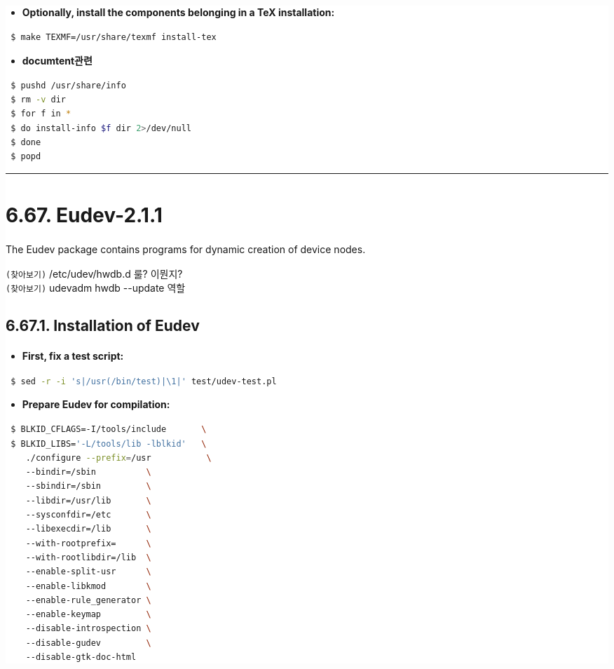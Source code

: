   
- __Optionally, install the components belonging in a TeX installation:__    
  
````````````````````sh  
 $ make TEXMF=/usr/share/texmf install-tex  
````````````````````  
  
  
- __documtent관련__    
  
````````````````````sh  
 $ pushd /usr/share/info  
 $ rm -v dir  
 $ for f in *  
 $ do install-info $f dir 2>/dev/null  
 $ done  
 $ popd  
````````````````````  
  
  
  
  
  
  
--------------------  
# 6.67. Eudev-2.1.1  
  
The Eudev package contains programs for dynamic creation of device nodes.  
  
``(찾아보기)``  /etc/udev/hwdb.d  룰? 이뭔지?  
``(찾아보기)``  udevadm hwdb --update 역할  
  
  
## 6.67.1. Installation of Eudev  
  
  
  
- __First, fix a test script:__    
  
````````````````````sh  
 $ sed -r -i 's|/usr(/bin/test)|\1|' test/udev-test.pl  
````````````````````  
  
  
- __Prepare Eudev for compilation:__    
  
````````````````````sh  
 $ BLKID_CFLAGS=-I/tools/include       \  
 $ BLKID_LIBS='-L/tools/lib -lblkid'   \  
	./configure --prefix=/usr           \  
	--bindir=/sbin          \  
	--sbindir=/sbin         \  
	--libdir=/usr/lib       \  
	--sysconfdir=/etc       \  
	--libexecdir=/lib       \  
	--with-rootprefix=      \  
	--with-rootlibdir=/lib  \  
	--enable-split-usr      \  
	--enable-libkmod        \  
	--enable-rule_generator \  
	--enable-keymap         \  
	--disable-introspection \  
	--disable-gudev         \  
	--disable-gtk-doc-html  
````````````````````  
  